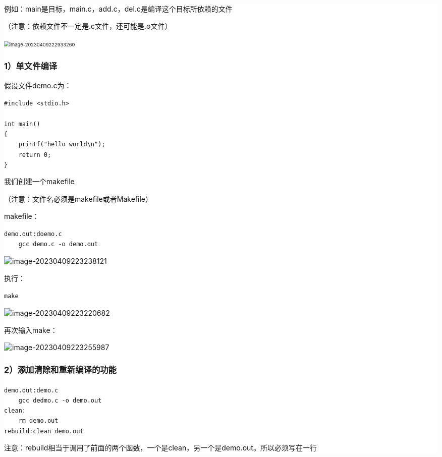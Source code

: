 例如：main是目标，main.c，add.c，del.c是编译这个目标所依赖的文件

（注意：依赖文件不一定是.c文件，还可能是.o文件）

<img src="C:\Users\henry0408\AppData\Roaming\Typora\typora-user-images\image-20230409222933260.png" alt="image-20230409222933260" style="zoom:67%;" />

### 1）单文件编译

假设文件demo.c为：

```
#include <stdio.h>

int main()
{
	printf("hello world\n");
	return 0;
}
```

我们创建一个makefile

（注意：文件名必须是makefile或者Makefile）

makefile：

```
demo.out:doemo.c
	gcc demo.c -o demo.out
```

![image-20230409223238121](C:\Users\henry0408\AppData\Roaming\Typora\typora-user-images\image-20230409223238121.png)

执行：

```
make
```

![image-20230409223220682](C:\Users\henry0408\AppData\Roaming\Typora\typora-user-images\image-20230409223220682.png)

再次输入make：

![image-20230409223255987](C:\Users\henry0408\AppData\Roaming\Typora\typora-user-images\image-20230409223255987.png)

### 2）添加清除和重新编译的功能

```
demo.out:demo.c
	gcc dedmo.c -o demo.out
clean:
	rm demo.out
rebuild:clean demo.out
```

注意：rebuild相当于调用了前面的两个函数，一个是clean，另一个是demo.out。所以必须写在一行
